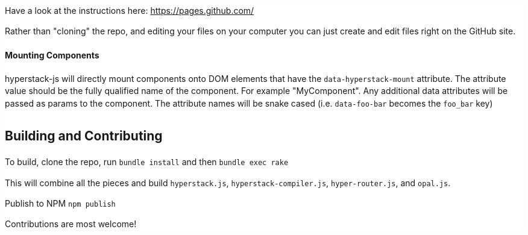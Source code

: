 Have a look at the instructions here: https://pages.github.com/

Rather than "cloning" the repo, and editing your files on your computer you can just create and edit files right on the GitHub site.

#### Mounting Components

hyperstack-js will directly mount components onto DOM elements that have the `data-hyperstack-mount` attribute.  The attribute value should be the fully qualified name of the component.  For example "MyComponent".  Any additional data attributes will be passed as params to the component.  The attribute names will be snake cased (i.e. `data-foo-bar` becomes the `foo_bar` key)

## Building and Contributing

To build, clone the repo, run `bundle install` and then `bundle exec rake`

This will combine all the pieces and build `hyperstack.js`, `hyperstack-compiler.js`, `hyper-router.js`, and `opal.js`.

Publish to NPM `npm publish`

Contributions are most welcome!
